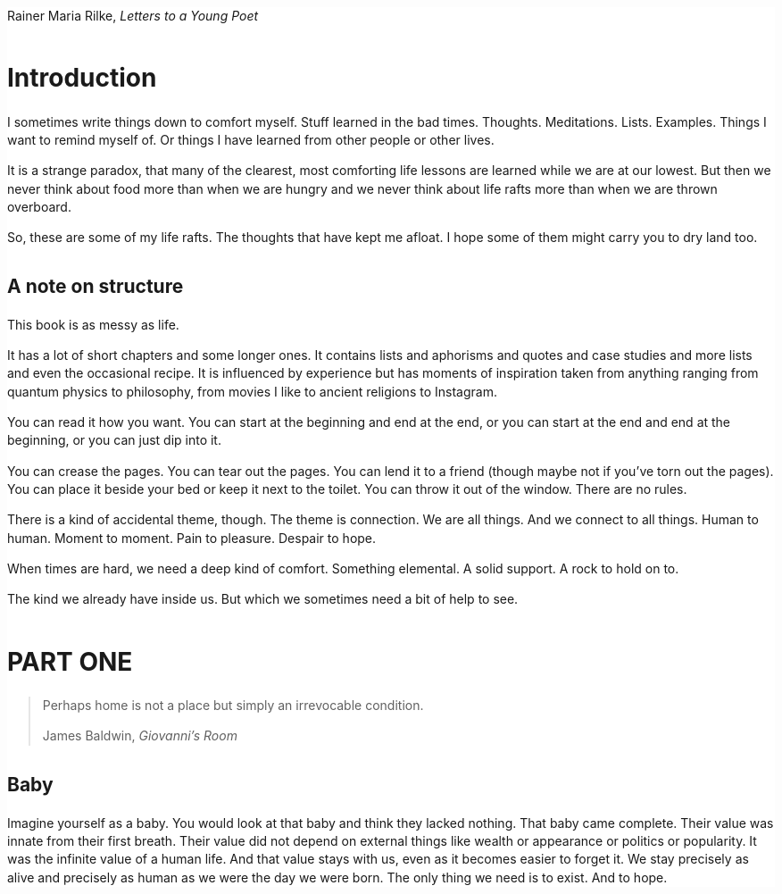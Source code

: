 Rainer Maria Rilke, _Letters to a Young Poet_    

# Introduction

I sometimes write things down to comfort myself. Stuff learned in the bad times. Thoughts. Meditations. Lists. Examples. Things I want to remind myself of. Or things I have learned from other people or other lives.

It is a strange paradox, that many of the clearest, most comforting life lessons are learned while we are at our lowest. But then we never think about food more than when we are hungry and we never think about life rafts more than when we are thrown overboard.

So, these are some of my life rafts. The thoughts that have kept me afloat. I hope some of them might carry you to dry land too.    

## A note on structure

This book is as messy as life.

It has a lot of short chapters and some longer ones. It contains lists and aphorisms and quotes and case studies and more lists and even the occasional recipe. It is influenced by experience but has moments of inspiration taken from anything ranging from quantum physics to philosophy, from movies I like to ancient religions to Instagram.

You can read it how you want. You can start at the beginning and end at the end, or you can start at the end and end at the beginning, or you can just dip into it.

You can crease the pages. You can tear out the pages. You can lend it to a friend (though maybe not if you’ve torn out the pages). You can place it beside your bed or keep it next to the toilet. You can throw it out of the window. There are no rules.

There is a kind of accidental theme, though. The theme is connection. We are all things. And we connect to all things. Human to human. Moment to moment. Pain to pleasure. Despair to hope.

When times are hard, we need a deep kind of comfort. Something elemental. A solid support. A rock to hold on to.

The kind we already have inside us. But which we sometimes need a bit of help to see.    

# PART ONE

    

> Perhaps home is not a place but simply an irrevocable condition.
> 
> James Baldwin, _Giovanni’s Room_

    

## Baby

Imagine yourself as a baby. You would look at that baby and think they lacked nothing. That baby came complete. Their value was innate from their first breath. Their value did not depend on external things like wealth or appearance or politics or popularity. It was the infinite value of a human life. And that value stays with us, even as it becomes easier to forget it. We stay precisely as alive and precisely as human as we were the day we were born. The only thing we need is to exist. And to hope.
